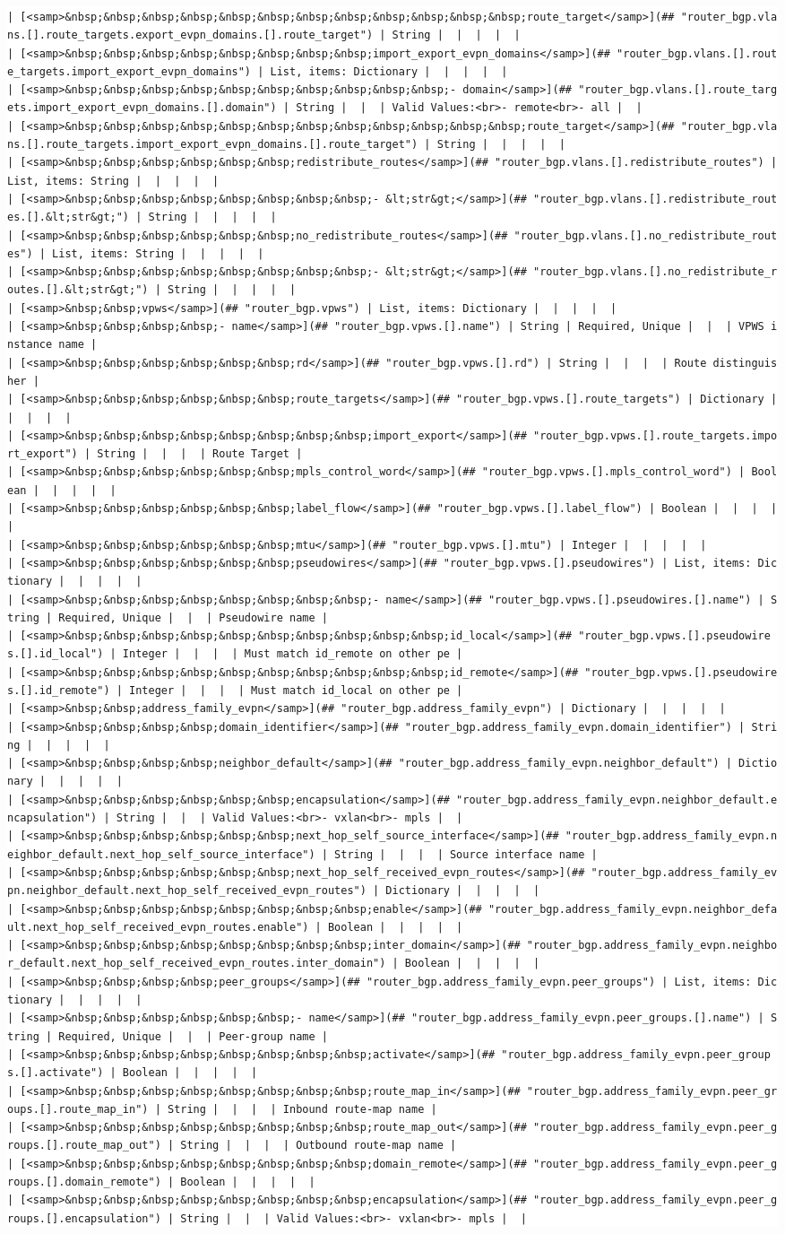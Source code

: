     | [<samp>&nbsp;&nbsp;&nbsp;&nbsp;&nbsp;&nbsp;&nbsp;&nbsp;&nbsp;&nbsp;&nbsp;&nbsp;route_target</samp>](## "router_bgp.vlans.[].route_targets.export_evpn_domains.[].route_target") | String |  |  |  |  |
    | [<samp>&nbsp;&nbsp;&nbsp;&nbsp;&nbsp;&nbsp;&nbsp;&nbsp;import_export_evpn_domains</samp>](## "router_bgp.vlans.[].route_targets.import_export_evpn_domains") | List, items: Dictionary |  |  |  |  |
    | [<samp>&nbsp;&nbsp;&nbsp;&nbsp;&nbsp;&nbsp;&nbsp;&nbsp;&nbsp;&nbsp;- domain</samp>](## "router_bgp.vlans.[].route_targets.import_export_evpn_domains.[].domain") | String |  |  | Valid Values:<br>- remote<br>- all |  |
    | [<samp>&nbsp;&nbsp;&nbsp;&nbsp;&nbsp;&nbsp;&nbsp;&nbsp;&nbsp;&nbsp;&nbsp;&nbsp;route_target</samp>](## "router_bgp.vlans.[].route_targets.import_export_evpn_domains.[].route_target") | String |  |  |  |  |
    | [<samp>&nbsp;&nbsp;&nbsp;&nbsp;&nbsp;&nbsp;redistribute_routes</samp>](## "router_bgp.vlans.[].redistribute_routes") | List, items: String |  |  |  |  |
    | [<samp>&nbsp;&nbsp;&nbsp;&nbsp;&nbsp;&nbsp;&nbsp;&nbsp;- &lt;str&gt;</samp>](## "router_bgp.vlans.[].redistribute_routes.[].&lt;str&gt;") | String |  |  |  |  |
    | [<samp>&nbsp;&nbsp;&nbsp;&nbsp;&nbsp;&nbsp;no_redistribute_routes</samp>](## "router_bgp.vlans.[].no_redistribute_routes") | List, items: String |  |  |  |  |
    | [<samp>&nbsp;&nbsp;&nbsp;&nbsp;&nbsp;&nbsp;&nbsp;&nbsp;- &lt;str&gt;</samp>](## "router_bgp.vlans.[].no_redistribute_routes.[].&lt;str&gt;") | String |  |  |  |  |
    | [<samp>&nbsp;&nbsp;vpws</samp>](## "router_bgp.vpws") | List, items: Dictionary |  |  |  |  |
    | [<samp>&nbsp;&nbsp;&nbsp;&nbsp;- name</samp>](## "router_bgp.vpws.[].name") | String | Required, Unique |  |  | VPWS instance name |
    | [<samp>&nbsp;&nbsp;&nbsp;&nbsp;&nbsp;&nbsp;rd</samp>](## "router_bgp.vpws.[].rd") | String |  |  |  | Route distinguisher |
    | [<samp>&nbsp;&nbsp;&nbsp;&nbsp;&nbsp;&nbsp;route_targets</samp>](## "router_bgp.vpws.[].route_targets") | Dictionary |  |  |  |  |
    | [<samp>&nbsp;&nbsp;&nbsp;&nbsp;&nbsp;&nbsp;&nbsp;&nbsp;import_export</samp>](## "router_bgp.vpws.[].route_targets.import_export") | String |  |  |  | Route Target |
    | [<samp>&nbsp;&nbsp;&nbsp;&nbsp;&nbsp;&nbsp;mpls_control_word</samp>](## "router_bgp.vpws.[].mpls_control_word") | Boolean |  |  |  |  |
    | [<samp>&nbsp;&nbsp;&nbsp;&nbsp;&nbsp;&nbsp;label_flow</samp>](## "router_bgp.vpws.[].label_flow") | Boolean |  |  |  |  |
    | [<samp>&nbsp;&nbsp;&nbsp;&nbsp;&nbsp;&nbsp;mtu</samp>](## "router_bgp.vpws.[].mtu") | Integer |  |  |  |  |
    | [<samp>&nbsp;&nbsp;&nbsp;&nbsp;&nbsp;&nbsp;pseudowires</samp>](## "router_bgp.vpws.[].pseudowires") | List, items: Dictionary |  |  |  |  |
    | [<samp>&nbsp;&nbsp;&nbsp;&nbsp;&nbsp;&nbsp;&nbsp;&nbsp;- name</samp>](## "router_bgp.vpws.[].pseudowires.[].name") | String | Required, Unique |  |  | Pseudowire name |
    | [<samp>&nbsp;&nbsp;&nbsp;&nbsp;&nbsp;&nbsp;&nbsp;&nbsp;&nbsp;&nbsp;id_local</samp>](## "router_bgp.vpws.[].pseudowires.[].id_local") | Integer |  |  |  | Must match id_remote on other pe |
    | [<samp>&nbsp;&nbsp;&nbsp;&nbsp;&nbsp;&nbsp;&nbsp;&nbsp;&nbsp;&nbsp;id_remote</samp>](## "router_bgp.vpws.[].pseudowires.[].id_remote") | Integer |  |  |  | Must match id_local on other pe |
    | [<samp>&nbsp;&nbsp;address_family_evpn</samp>](## "router_bgp.address_family_evpn") | Dictionary |  |  |  |  |
    | [<samp>&nbsp;&nbsp;&nbsp;&nbsp;domain_identifier</samp>](## "router_bgp.address_family_evpn.domain_identifier") | String |  |  |  |  |
    | [<samp>&nbsp;&nbsp;&nbsp;&nbsp;neighbor_default</samp>](## "router_bgp.address_family_evpn.neighbor_default") | Dictionary |  |  |  |  |
    | [<samp>&nbsp;&nbsp;&nbsp;&nbsp;&nbsp;&nbsp;encapsulation</samp>](## "router_bgp.address_family_evpn.neighbor_default.encapsulation") | String |  |  | Valid Values:<br>- vxlan<br>- mpls |  |
    | [<samp>&nbsp;&nbsp;&nbsp;&nbsp;&nbsp;&nbsp;next_hop_self_source_interface</samp>](## "router_bgp.address_family_evpn.neighbor_default.next_hop_self_source_interface") | String |  |  |  | Source interface name |
    | [<samp>&nbsp;&nbsp;&nbsp;&nbsp;&nbsp;&nbsp;next_hop_self_received_evpn_routes</samp>](## "router_bgp.address_family_evpn.neighbor_default.next_hop_self_received_evpn_routes") | Dictionary |  |  |  |  |
    | [<samp>&nbsp;&nbsp;&nbsp;&nbsp;&nbsp;&nbsp;&nbsp;&nbsp;enable</samp>](## "router_bgp.address_family_evpn.neighbor_default.next_hop_self_received_evpn_routes.enable") | Boolean |  |  |  |  |
    | [<samp>&nbsp;&nbsp;&nbsp;&nbsp;&nbsp;&nbsp;&nbsp;&nbsp;inter_domain</samp>](## "router_bgp.address_family_evpn.neighbor_default.next_hop_self_received_evpn_routes.inter_domain") | Boolean |  |  |  |  |
    | [<samp>&nbsp;&nbsp;&nbsp;&nbsp;peer_groups</samp>](## "router_bgp.address_family_evpn.peer_groups") | List, items: Dictionary |  |  |  |  |
    | [<samp>&nbsp;&nbsp;&nbsp;&nbsp;&nbsp;&nbsp;- name</samp>](## "router_bgp.address_family_evpn.peer_groups.[].name") | String | Required, Unique |  |  | Peer-group name |
    | [<samp>&nbsp;&nbsp;&nbsp;&nbsp;&nbsp;&nbsp;&nbsp;&nbsp;activate</samp>](## "router_bgp.address_family_evpn.peer_groups.[].activate") | Boolean |  |  |  |  |
    | [<samp>&nbsp;&nbsp;&nbsp;&nbsp;&nbsp;&nbsp;&nbsp;&nbsp;route_map_in</samp>](## "router_bgp.address_family_evpn.peer_groups.[].route_map_in") | String |  |  |  | Inbound route-map name |
    | [<samp>&nbsp;&nbsp;&nbsp;&nbsp;&nbsp;&nbsp;&nbsp;&nbsp;route_map_out</samp>](## "router_bgp.address_family_evpn.peer_groups.[].route_map_out") | String |  |  |  | Outbound route-map name |
    | [<samp>&nbsp;&nbsp;&nbsp;&nbsp;&nbsp;&nbsp;&nbsp;&nbsp;domain_remote</samp>](## "router_bgp.address_family_evpn.peer_groups.[].domain_remote") | Boolean |  |  |  |  |
    | [<samp>&nbsp;&nbsp;&nbsp;&nbsp;&nbsp;&nbsp;&nbsp;&nbsp;encapsulation</samp>](## "router_bgp.address_family_evpn.peer_groups.[].encapsulation") | String |  |  | Valid Values:<br>- vxlan<br>- mpls |  |